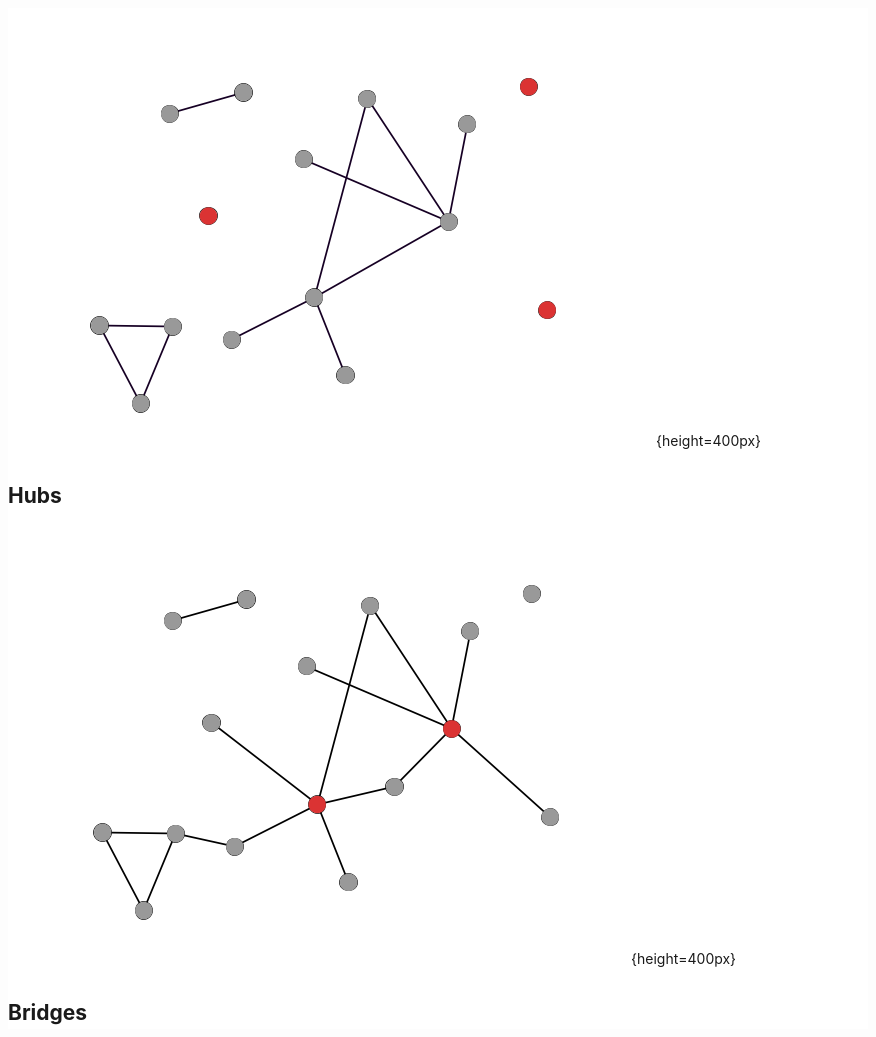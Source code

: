 ![](network_img/isolates.png){height=400px}

## Hubs

![](network_img/hubs.png){height=400px}

## Bridges
